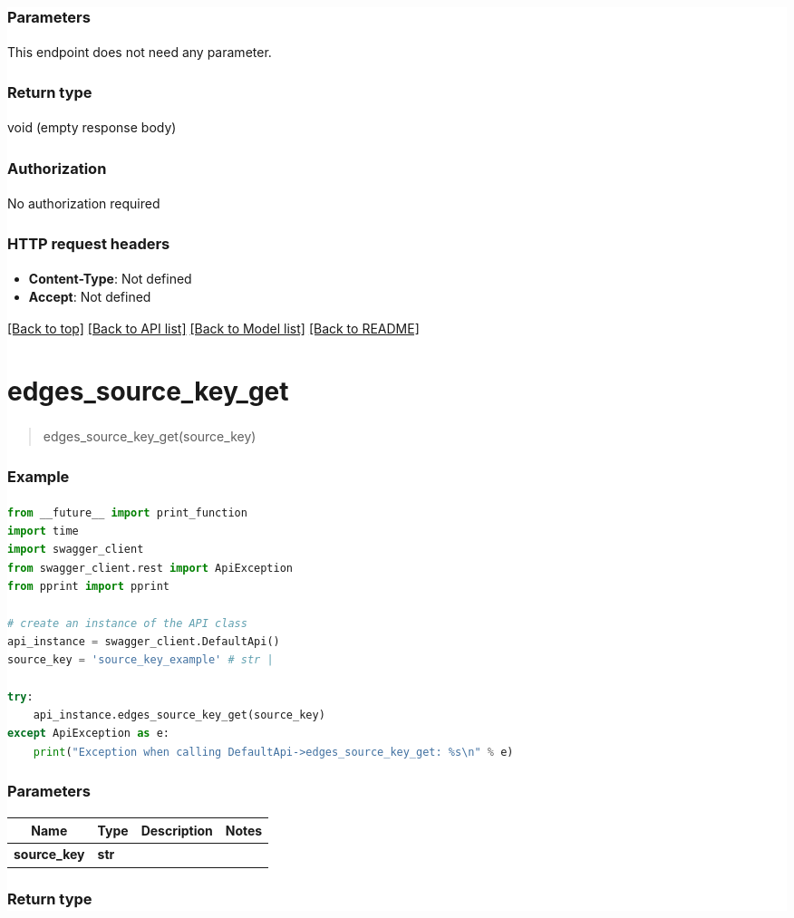 ```python
```

### Parameters
This endpoint does not need any parameter.

### Return type

void (empty response body)

### Authorization

No authorization required

### HTTP request headers

 - **Content-Type**: Not defined
 - **Accept**: Not defined

[[Back to top]](#) [[Back to API list]](../README.md#documentation-for-api-endpoints) [[Back to Model list]](../README.md#documentation-for-models) [[Back to README]](../README.md)

# **edges_source_key_get**
> edges_source_key_get(source_key)



### Example 
```python
from __future__ import print_function
import time
import swagger_client
from swagger_client.rest import ApiException
from pprint import pprint

# create an instance of the API class
api_instance = swagger_client.DefaultApi()
source_key = 'source_key_example' # str | 

try: 
    api_instance.edges_source_key_get(source_key)
except ApiException as e:
    print("Exception when calling DefaultApi->edges_source_key_get: %s\n" % e)
```

### Parameters

Name | Type | Description  | Notes
------------- | ------------- | ------------- | -------------
 **source_key** | **str**|  | 

### Return type
